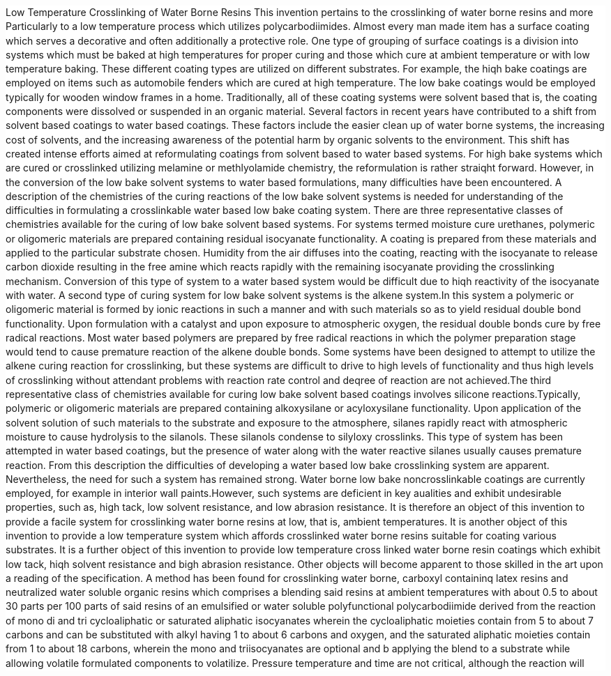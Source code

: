 Low Temperature Crosslinking of Water Borne Resins This invention pertains to the crosslinking of water borne resins and more Particularly to a low temperature process which utilizes polycarbodiimides. Almost every man made item has a surface coating which serves a decorative and often additionally a protective role. One type of grouping of surface coatings is a division into systems which must be baked at high temperatures for proper curing and those which cure at ambient temperature or with low temperature baking. These different coating types are utilized on different substrates. For example, the hiqh bake coatings are employed on items such as automobile fenders which are cured at high temperature. The low bake coatings would be employed typically for wooden window frames in a home. Traditionally, all of these coating systems were solvent based that is, the coating components were dissolved or suspended in an organic material. Several factors in recent years have contributed to a shift from solvent based coatings to water based coatings. These factors include the easier clean up of water borne systems, the increasing cost of solvents, and the increasing awareness of the potential harm by organic solvents to the environment. This shift has created intense efforts aimed at reformulating coatings from solvent based to water based systems. For high bake systems which are cured or crosslinked utilizing melamine or methlyolamide chemistry, the reformulation is rather straiqht forward. However, in the conversion of the low bake solvent systems to water based formulations, many difficulties have been encountered. A description of the chemistries of the curing reactions of the low bake solvent systems is needed for understanding of the difficulties in formulating a crosslinkable water based low bake coating system. There are three representative classes of chemistries available for the curing of low bake solvent based systems. For systems termed moisture cure urethanes, polymeric or oligomeric materials are prepared containing residual isocyanate functionality. A coating is prepared from these materials and applied to the particular substrate chosen. Humidity from the air diffuses into the coating, reacting with the isocyanate to release carbon dioxide resulting in the free amine which reacts rapidly with the remaining isocyanate providing the crosslinking mechanism. Conversion of this type of system to a water based system would be difficult due to hiqh reactivity of the isocyanate with water. A second type of curing system for low bake solvent systems is the alkene system.In this system a polymeric or oligomeric material is formed by ionic reactions in such a manner and with such materials so as to yield residual double bond functionality. Upon formulation with a catalyst and upon exposure to atmospheric oxygen, the residual double bonds cure by free radical reactions. Most water based polymers are prepared by free radical reactions in which the polymer preparation stage would tend to cause premature reaction of the alkene double bonds. Some systems have been designed to attempt to utilize the alkene curing reaction for crosslinking, but these systems are difficult to drive to high levels of functionality and thus high levels of crosslinking without attendant problems with reaction rate control and deqree of reaction are not achieved.The third representative class of chemistries available for curing low bake solvent based coatings involves silicone reactions.Typically, polymeric or oligomeric materials are prepared containing alkoxysilane or acyloxysilane functionality. Upon application of the solvent solution of such materials to the substrate and exposure to the atmosphere, silanes rapidly react with atmospheric moisture to cause hydrolysis to the silanols. These silanols condense to silyloxy crosslinks. This type of system has been attempted in water based coatings, but the presence of water along with the water reactive silanes usually causes premature reaction. From this description the difficulties of developing a water based low bake crosslinking system are apparent. Nevertheless, the need for such a system has remained strong. Water borne low bake noncrosslinkable coatings are currently employed, for example in interior wall paints.However, such systems are deficient in key aualities and exhibit undesirable properties, such as, high tack, low solvent resistance, and low abrasion resistance. It is therefore an object of this invention to provide a facile system for crosslinking water borne resins at low, that is, ambient temperatures. It is another object of this invention to provide a low temperature system which affords crosslinked water borne resins suitable for coating various substrates. It is a further object of this invention to provide low temperature cross linked water borne resin coatings which exhibit low tack, hiqh solvent resistance and bigh abrasion resistance. Other objects will become apparent to those skilled in the art upon a reading of the specification. A method has been found for crosslinking water borne, carboxyl containinq latex resins and neutralized water soluble organic resins which comprises a blending said resins at ambient temperatures with about 0.5 to about 30 parts per 100 parts of said resins of an emulsified or water soluble polyfunctional polycarbodiimide derived from the reaction of mono di and tri cycloaliphatic or saturated aliphatic isocyanates wherein the cycloaliphatic moieties contain from 5 to about 7 carbons and can be substituted with alkyl having 1 to about 6 carbons and oxygen, and the saturated aliphatic moieties contain from 1 to about 18 carbons, wherein the mono and triisocyanates are optional and b applying the blend to a substrate while allowing volatile formulated components to volatilize. Pressure temperature and time are not critical, although the reaction will